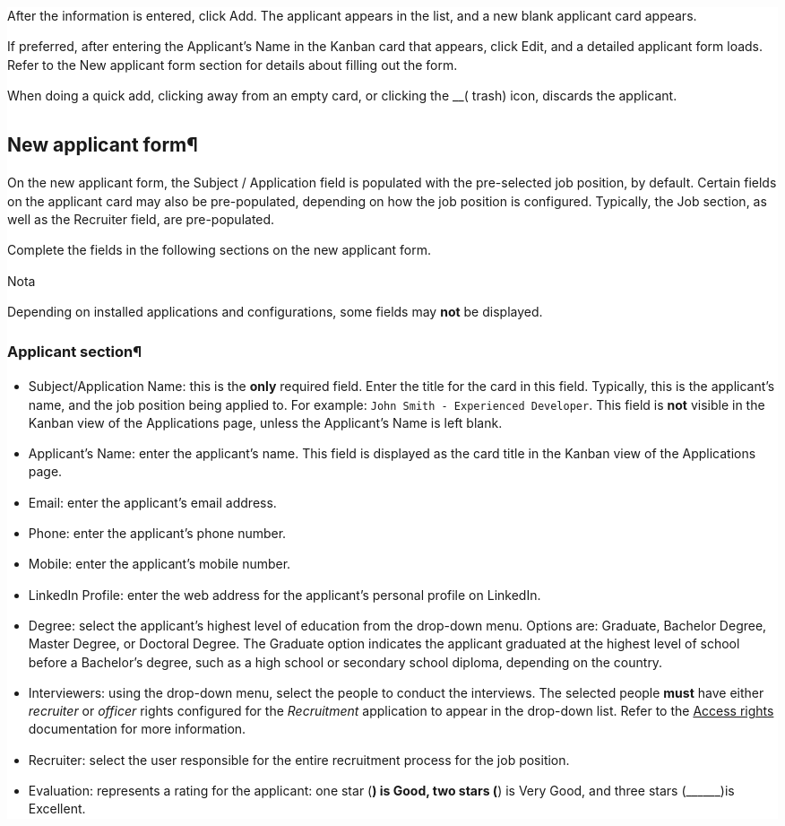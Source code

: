 


After the information is entered, click Add. The applicant appears in the list, and a new blank applicant card appears.

If preferred, after entering the Applicant’s Name in the Kanban card that appears, click Edit, and a detailed applicant form loads. Refer to the New applicant form section for details about filling out the form.

When doing a quick add, clicking away from an empty card, or clicking the __( trash) icon, discards the applicant.

## New applicant form¶

On the new applicant form, the Subject / Application field is populated with the pre-selected job position, by default. Certain fields on the applicant card may also be pre-populated, depending on how the job position is configured. Typically, the Job section, as well as the Recruiter field, are pre-populated.

Complete the fields in the following sections on the new applicant form.

Nota

Depending on installed applications and configurations, some fields may **not** be displayed.

### Applicant section¶

  * Subject/Application Name: this is the **only** required field. Enter the title for the card in this field. Typically, this is the applicant’s name, and the job position being applied to. For example: `John Smith - Experienced Developer`. This field is **not** visible in the Kanban view of the Applications page, unless the Applicant’s Name is left blank.

  * Applicant’s Name: enter the applicant’s name. This field is displayed as the card title in the Kanban view of the Applications page.

  * Email: enter the applicant’s email address.

  * Phone: enter the applicant’s phone number.

  * Mobile: enter the applicant’s mobile number.

  * LinkedIn Profile: enter the web address for the applicant’s personal profile on LinkedIn.

  * Degree: select the applicant’s highest level of education from the drop-down menu. Options are: Graduate, Bachelor Degree, Master Degree, or Doctoral Degree. The Graduate option indicates the applicant graduated at the highest level of school before a Bachelor’s degree, such as a high school or secondary school diploma, depending on the country.

  * Interviewers: using the drop-down menu, select the people to conduct the interviews. The selected people **must** have either _recruiter_ or _officer_ rights configured for the _Recruitment_ application to appear in the drop-down list. Refer to the [Access rights](../../general/users/access_rights.html) documentation for more information.

  * Recruiter: select the user responsible for the entire recruitment process for the job position.

  * Evaluation: represents a rating for the applicant: one star (______) is Good, two stars (______) is Very Good, and three stars (______)is Excellent.

